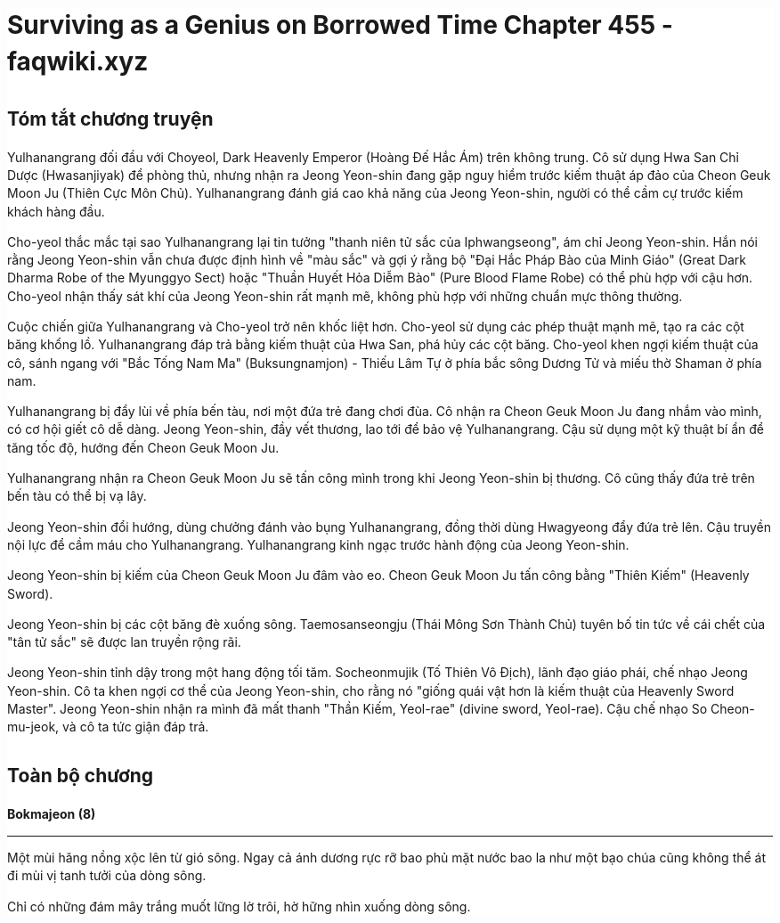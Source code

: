 # Surviving as a Genius on Borrowed Time Chapter 455 - faqwiki.xyz

## Tóm tắt chương truyện

Yulhanangrang đối đầu với Choyeol, Dark Heavenly Emperor (Hoàng Đế Hắc Ám) trên không trung. Cô sử dụng Hwa San Chỉ Dược (Hwasanjiyak) để phòng thủ, nhưng nhận ra Jeong Yeon-shin đang gặp nguy hiểm trước kiếm thuật áp đảo của Cheon Geuk Moon Ju (Thiên Cực Môn Chủ). Yulhanangrang đánh giá cao khả năng của Jeong Yeon-shin, người có thể cầm cự trước kiếm khách hàng đầu.

Cho-yeol thắc mắc tại sao Yulhanangrang lại tin tưởng "thanh niên tử sắc của Iphwangseong", ám chỉ Jeong Yeon-shin. Hắn nói rằng Jeong Yeon-shin vẫn chưa được định hình về "màu sắc" và gợi ý rằng bộ "Đại Hắc Pháp Bào của Minh Giáo" (Great Dark Dharma Robe of the Myunggyo Sect) hoặc "Thuần Huyết Hỏa Diễm Bào" (Pure Blood Flame Robe) có thể phù hợp với cậu hơn. Cho-yeol nhận thấy sát khí của Jeong Yeon-shin rất mạnh mẽ, không phù hợp với những chuẩn mực thông thường.

Cuộc chiến giữa Yulhanangrang và Cho-yeol trở nên khốc liệt hơn. Cho-yeol sử dụng các phép thuật mạnh mẽ, tạo ra các cột băng khổng lồ. Yulhanangrang đáp trả bằng kiếm thuật của Hwa San, phá hủy các cột băng. Cho-yeol khen ngợi kiếm thuật của cô, sánh ngang với "Bắc Tống Nam Ma" (Buksungnamjon) - Thiếu Lâm Tự ở phía bắc sông Dương Tử và miếu thờ Shaman ở phía nam.

Yulhanangrang bị đẩy lùi về phía bến tàu, nơi một đứa trẻ đang chơi đùa. Cô nhận ra Cheon Geuk Moon Ju đang nhắm vào mình, có cơ hội giết cô dễ dàng. Jeong Yeon-shin, đầy vết thương, lao tới để bảo vệ Yulhanangrang. Cậu sử dụng một kỹ thuật bí ẩn để tăng tốc độ, hướng đến Cheon Geuk Moon Ju.

Yulhanangrang nhận ra Cheon Geuk Moon Ju sẽ tấn công mình trong khi Jeong Yeon-shin bị thương. Cô cũng thấy đứa trẻ trên bến tàu có thể bị vạ lây.

Jeong Yeon-shin đổi hướng, dùng chưởng đánh vào bụng Yulhanangrang, đồng thời dùng Hwagyeong đẩy đứa trẻ lên. Cậu truyền nội lực để cầm máu cho Yulhanangrang. Yulhanangrang kinh ngạc trước hành động của Jeong Yeon-shin.

Jeong Yeon-shin bị kiếm của Cheon Geuk Moon Ju đâm vào eo. Cheon Geuk Moon Ju tấn công bằng "Thiên Kiếm" (Heavenly Sword).

Jeong Yeon-shin bị các cột băng đè xuống sông. Taemosanseongju (Thái Mông Sơn Thành Chủ) tuyên bố tin tức về cái chết của "tân tử sắc" sẽ được lan truyền rộng rãi.

Jeong Yeon-shin tỉnh dậy trong một hang động tối tăm. Socheonmujik (Tố Thiên Vô Địch), lãnh đạo giáo phái, chế nhạo Jeong Yeon-shin. Cô ta khen ngợi cơ thể của Jeong Yeon-shin, cho rằng nó "giống quái vật hơn là kiếm thuật của Heavenly Sword Master". Jeong Yeon-shin nhận ra mình đã mất thanh "Thần Kiếm, Yeol-rae" (divine sword, Yeol-rae). Cậu chế nhạo So Cheon-mu-jeok, và cô ta tức giận đáp trả.

## Toàn bộ chương

**Bokmajeon (8)**

***

Một mùi hăng nồng xộc lên từ gió sông. Ngay cả ánh dương rực rỡ bao phủ mặt nước bao la như một bạo chúa cũng không thể át đi mùi vị tanh tưởi của dòng sông.

Chỉ có những đám mây trắng muốt lững lờ trôi, hờ hững nhìn xuống dòng sông.
